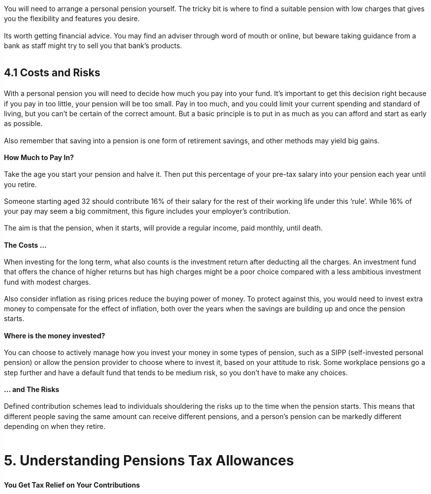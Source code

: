 You will need to arrange a personal pension yourself. The tricky bit is where to find a suitable pension with low charges that gives you the flexibility and features you desire.

Its worth getting financial advice. You may find an adviser through word of mouth or online, but beware taking guidance from a bank as staff might try to sell you that bank’s products.

## 4.1 Costs and Risks

With a personal pension you will need to decide how much you pay into your fund. It’s important to get this decision right because if you pay in too little, your pension will be too small. Pay in too much, and you could limit your current spending and standard of living, but you can’t be certain of the correct amount. But a basic principle is to put in as much as you can afford and start as early as possible.

Also remember that saving into a pension is one form of retirement savings, and other methods may yield big gains.

**How Much to Pay In?**

Take the age you start your pension and halve it. Then put this percentage of your pre-tax salary into your pension each year until you retire.

Someone starting aged 32 should contribute 16% of their salary for the rest of their working life under this ‘rule’. While 16% of your pay may seem a big commitment, this figure includes your employer’s contribution.

The aim is that the pension, when it starts, will provide a regular income, paid monthly, until death.

**The Costs …**

When investing for the long term, what also counts is the investment return after deducting all the charges. An investment fund that offers the chance of higher returns but has high charges might be a poor choice compared with a less ambitious investment fund with modest charges.

Also consider inflation as rising prices reduce the buying power of money. To protect against this, you would need to invest extra money to compensate for the effect of inflation, both over the years when the savings are building up and once the pension starts.

**Where is the money invested?**

You can choose to actively manage how you invest your money in some types of pension, such as a SIPP (self-invested personal pension) or allow the pension provider to choose where to invest it, based on your attitude to risk. Some workplace pensions go a step further and have a default fund that tends to be medium risk, so you don’t have to make any choices.

**… and The Risks**

Defined contribution schemes lead to individuals shouldering the risks up to the time when the pension starts. This means that different people saving the same amount can receive different pensions, and a person’s pension can be markedly different depending on when they retire.

# 5. Understanding Pensions Tax Allowances

**You Get Tax Relief on Your Contributions**
